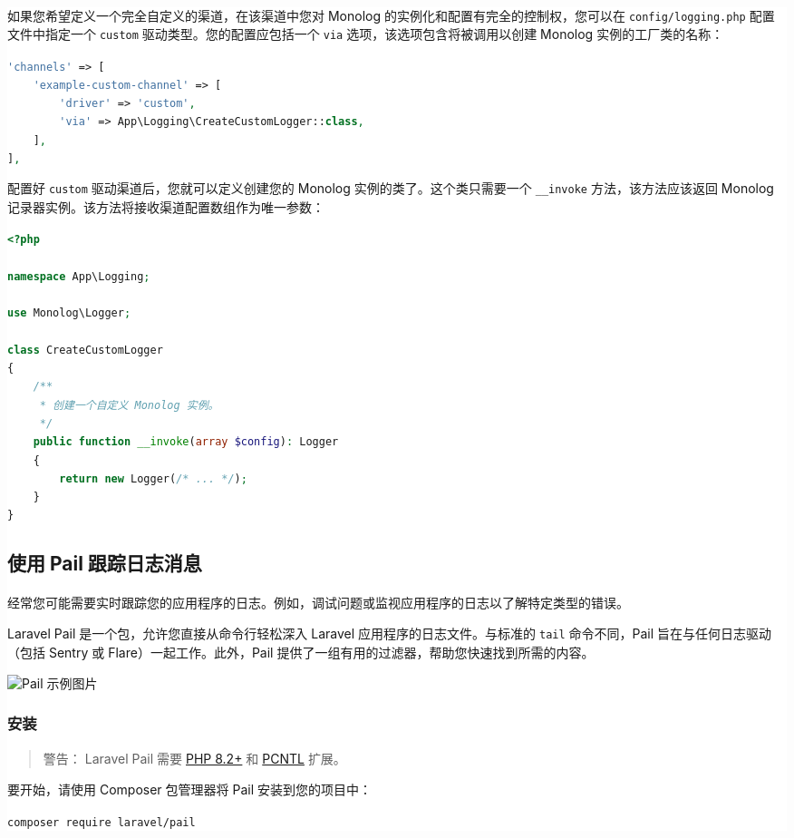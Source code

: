 如果您希望定义一个完全自定义的渠道，在该渠道中您对 Monolog 的实例化和配置有完全的控制权，您可以在 `config/logging.php` 配置文件中指定一个 `custom` 驱动类型。您的配置应包括一个 `via` 选项，该选项包含将被调用以创建 Monolog 实例的工厂类的名称：

```php
'channels' => [
    'example-custom-channel' => [
        'driver' => 'custom',
        'via' => App\Logging\CreateCustomLogger::class,
    ],
],
```

配置好 `custom` 驱动渠道后，您就可以定义创建您的 Monolog 实例的类了。这个类只需要一个 `__invoke` 方法，该方法应该返回 Monolog 记录器实例。该方法将接收渠道配置数组作为唯一参数：

```php
<?php

namespace App\Logging;

use Monolog\Logger;

class CreateCustomLogger
{
    /**
     * 创建一个自定义 Monolog 实例。
     */
    public function __invoke(array $config): Logger
    {
        return new Logger(/* ... */);
    }
}
```

## 使用 Pail 跟踪日志消息

经常您可能需要实时跟踪您的应用程序的日志。例如，调试问题或监视应用程序的日志以了解特定类型的错误。

Laravel Pail 是一个包，允许您直接从命令行轻松深入 Laravel 应用程序的日志文件。与标准的 `tail` 命令不同，Pail 旨在与任何日志驱动（包括 Sentry 或 Flare）一起工作。此外，Pail 提供了一组有用的过滤器，帮助您快速找到所需的内容。

![Pail 示例图片](https://laravel.com/img/docs/pail-example.png)

### 安装

> 警告：
> Laravel Pail 需要 [PHP 8.2+](https://php.net/releases/) 和 [PCNTL](https://www.php.net/manual/en/book.pcntl.php) 扩展。

要开始，请使用 Composer 包管理器将 Pail 安装到您的项目中：

```bash
composer require laravel/pail
```
